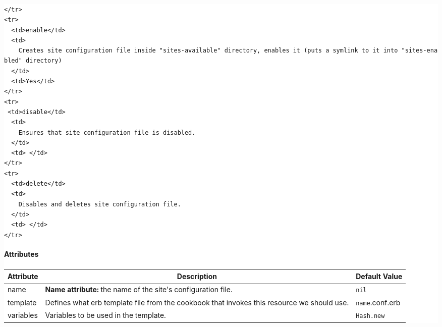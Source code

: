     </tr>
    <tr>
      <td>enable</td>
      <td>
        Creates site configuration file inside "sites-available" directory, enables it (puts a symlink to it into "sites-enabled" directory)
      </td>
      <td>Yes</td>
    </tr>
    <tr>
     <td>disable</td>
      <td>
        Ensures that site configuration file is disabled.
      </td>
      <td> </td>
    </tr>
    <tr>
      <td>delete</td>
      <td>
        Disables and deletes site configuration file.
      </td>
      <td> </td>
    </tr>
  </tbody>
</table>

#### Attributes

<table>
  <thead>
    <tr>
      <th>Attribute</th>
      <th>Description</th>
      <th>Default Value</th>
    </tr>
  </thead>
  <tbody>
    <tr>
      <td>name</td>
      <td><b>Name attribute:</b> the name of the site's configuration file.</td>
      <td><code>nil</code></td>
    </tr>
    <tr>
      <td>template</td>
      <td>Defines what erb template file from the cookbook that invokes this resource we should use.</td>
      <td><code>name</code>.conf.erb</td>
    </tr>
    <tr>
      <td>variables</td>
      <td>Variables to be used in the template.</td>
      <td><code>Hash.new</code></td>
    </tr>
  </tbody>
</table>
